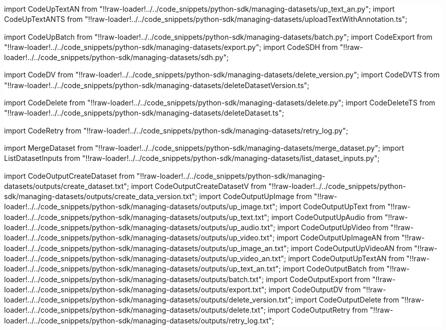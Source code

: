 import CodeUpTextAN from "!!raw-loader!../../code_snippets/python-sdk/managing-datasets/up_text_an.py";
import CodeUpTextANTS from "!!raw-loader!../../code_snippets/python-sdk/managing-datasets/uploadTextWithAnnotation.ts";


import CodeUpBatch from "!!raw-loader!../../code_snippets/python-sdk/managing-datasets/batch.py";
import CodeExport from "!!raw-loader!../../code_snippets/python-sdk/managing-datasets/export.py";
import CodeSDH from "!!raw-loader!../../code_snippets/python-sdk/managing-datasets/sdh.py";


import CodeDV from "!!raw-loader!../../code_snippets/python-sdk/managing-datasets/delete_version.py";
import CodeDVTS from "!!raw-loader!../../code_snippets/python-sdk/managing-datasets/deleteDatasetVersion.ts";


import CodeDelete from "!!raw-loader!../../code_snippets/python-sdk/managing-datasets/delete.py";
import CodeDeleteTS from "!!raw-loader!../../code_snippets/python-sdk/managing-datasets/deleteDataset.ts";

import CodeRetry from "!!raw-loader!../../code_snippets/python-sdk/managing-datasets/retry_log.py";

import MergeDataset from "!!raw-loader!../../code_snippets/python-sdk/managing-datasets/merge_dataset.py";
import ListDatasetInputs from "!!raw-loader!../../code_snippets/python-sdk/managing-datasets/list_dataset_inputs.py";


import CodeOutputCreateDataset from "!!raw-loader!../../code_snippets/python-sdk/managing-datasets/outputs/create_dataset.txt";
import CodeOutputCreateDatasetV from "!!raw-loader!../../code_snippets/python-sdk/managing-datasets/outputs/create_data_version.txt";
import CodeOutputUpImage from "!!raw-loader!../../code_snippets/python-sdk/managing-datasets/outputs/up_image.txt";
import CodeOutputUpText from "!!raw-loader!../../code_snippets/python-sdk/managing-datasets/outputs/up_text.txt";
import CodeOutputUpAudio from "!!raw-loader!../../code_snippets/python-sdk/managing-datasets/outputs/up_audio.txt";
import CodeOutputUpVideo from "!!raw-loader!../../code_snippets/python-sdk/managing-datasets/outputs/up_video.txt";
import CodeOutputUpImageAN from "!!raw-loader!../../code_snippets/python-sdk/managing-datasets/outputs/up_image_an.txt";
import CodeOutputUpVideoAN from "!!raw-loader!../../code_snippets/python-sdk/managing-datasets/outputs/up_video_an.txt";
import CodeOutputUpTextAN from "!!raw-loader!../../code_snippets/python-sdk/managing-datasets/outputs/up_text_an.txt";
import CodeOutputBatch from "!!raw-loader!../../code_snippets/python-sdk/managing-datasets/outputs/batch.txt";
import CodeOutputExport from "!!raw-loader!../../code_snippets/python-sdk/managing-datasets/outputs/export.txt";
import CodeOutputDV from "!!raw-loader!../../code_snippets/python-sdk/managing-datasets/outputs/delete_version.txt";
import CodeOutputDelete from "!!raw-loader!../../code_snippets/python-sdk/managing-datasets/outputs/delete.txt";
import CodeOutputRetry from "!!raw-loader!../../code_snippets/python-sdk/managing-datasets/outputs/retry_log.txt";
